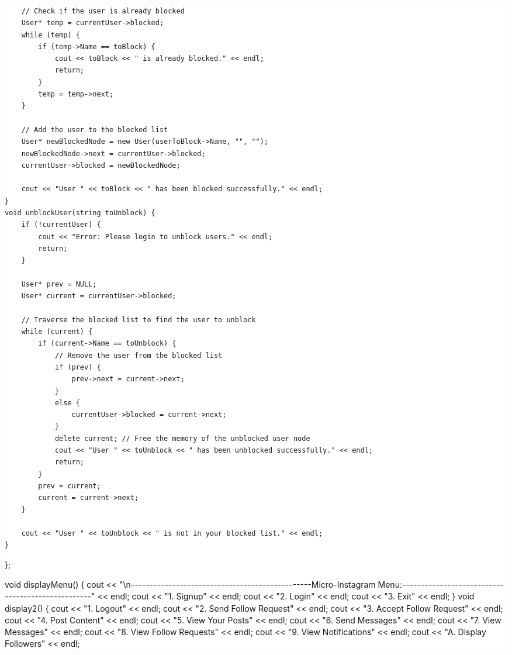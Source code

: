 		// Check if the user is already blocked
		User* temp = currentUser->blocked;
		while (temp) {
			if (temp->Name == toBlock) {
				cout << toBlock << " is already blocked." << endl;
				return;
			}
			temp = temp->next;
		}

		// Add the user to the blocked list
		User* newBlockedNode = new User(userToBlock->Name, "", "");
		newBlockedNode->next = currentUser->blocked;
		currentUser->blocked = newBlockedNode;

		cout << "User " << toBlock << " has been blocked successfully." << endl;
	}
	void unblockUser(string toUnblock) {
		if (!currentUser) {
			cout << "Error: Please login to unblock users." << endl;
			return;
		}

		User* prev = NULL;
		User* current = currentUser->blocked;

		// Traverse the blocked list to find the user to unblock
		while (current) {
			if (current->Name == toUnblock) {
				// Remove the user from the blocked list
				if (prev) {
					prev->next = current->next;
				}
				else {
					currentUser->blocked = current->next;
				}
				delete current; // Free the memory of the unblocked user node
				cout << "User " << toUnblock << " has been unblocked successfully." << endl;
				return;
			}
			prev = current;
			current = current->next;
		}

		cout << "User " << toUnblock << " is not in your blocked list." << endl;
	}

};

void displayMenu() {
	cout << "\n------------------------------------------------Micro-Instagram Menu:--------------------------------------------------" << endl;
	cout << "1. Signup" << endl;
	cout << "2. Login" << endl;
	cout << "3. Exit" << endl;
}
void display2() {
	cout << "1. Logout" << endl;
	cout << "2. Send Follow Request" << endl;
	cout << "3. Accept Follow Request" << endl;
	cout << "4. Post Content" << endl;
	cout << "5. View Your Posts" << endl;
	cout << "6. Send Messages" << endl;
	cout << "7. View Messages" << endl;
	cout << "8. View Follow Requests" << endl;
	cout << "9. View Notifications" << endl;
	cout << "A. Display Followers" << endl;